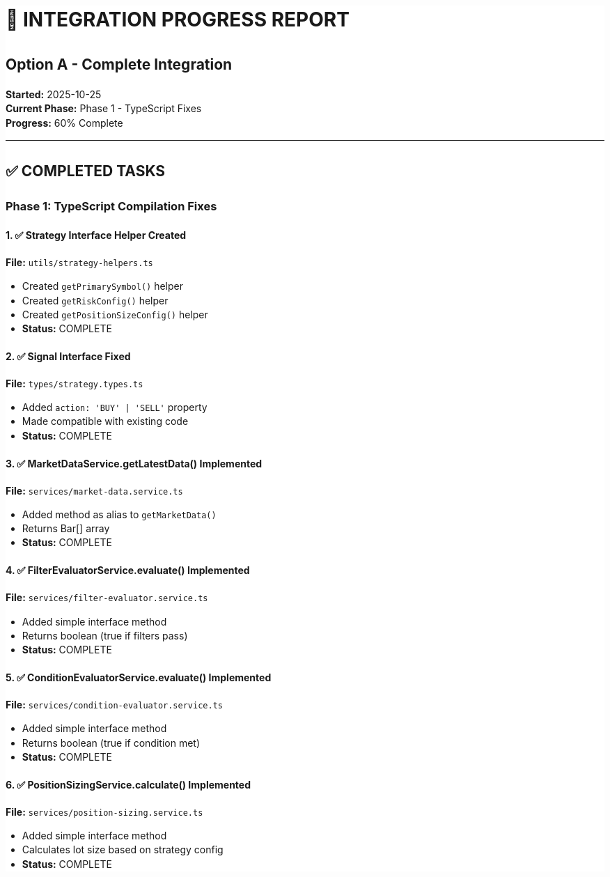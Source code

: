 # 🚀 INTEGRATION PROGRESS REPORT
## Option A - Complete Integration

**Started:** 2025-10-25  
**Current Phase:** Phase 1 - TypeScript Fixes  
**Progress:** 60% Complete

---

## ✅ COMPLETED TASKS

### Phase 1: TypeScript Compilation Fixes

#### 1. ✅ Strategy Interface Helper Created
**File:** `utils/strategy-helpers.ts`
- Created `getPrimarySymbol()` helper
- Created `getRiskConfig()` helper
- Created `getPositionSizeConfig()` helper
- **Status:** COMPLETE

#### 2. ✅ Signal Interface Fixed
**File:** `types/strategy.types.ts`
- Added `action: 'BUY' | 'SELL'` property
- Made compatible with existing code
- **Status:** COMPLETE

#### 3. ✅ MarketDataService.getLatestData() Implemented
**File:** `services/market-data.service.ts`
- Added method as alias to `getMarketData()`
- Returns Bar[] array
- **Status:** COMPLETE

#### 4. ✅ FilterEvaluatorService.evaluate() Implemented
**File:** `services/filter-evaluator.service.ts`
- Added simple interface method
- Returns boolean (true if filters pass)
- **Status:** COMPLETE

#### 5. ✅ ConditionEvaluatorService.evaluate() Implemented
**File:** `services/condition-evaluator.service.ts`
- Added simple interface method
- Returns boolean (true if condition met)
- **Status:** COMPLETE

#### 6. ✅ PositionSizingService.calculate() Implemented
**File:** `services/position-sizing.service.ts`
- Added simple interface method
- Calculates lot size based on strategy config
- **Status:** COMPLETE
